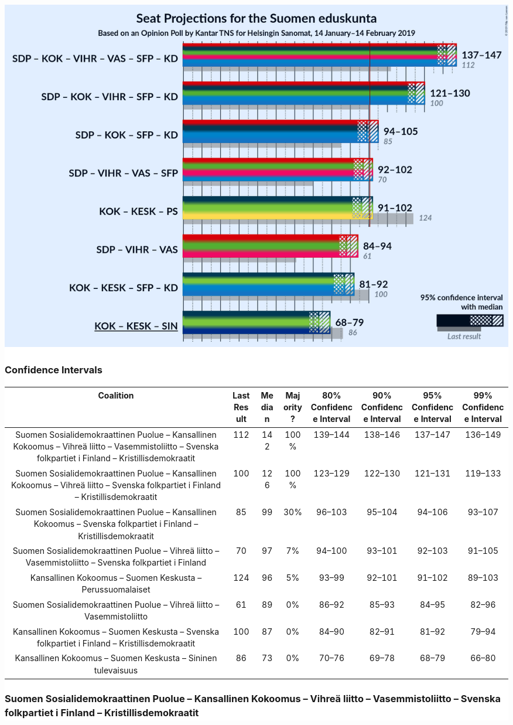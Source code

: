 ![Graph with coalitions seats not yet produced](2019-02-14-KantarTNS-coalitions-seats.png "Coalitions Seats")

### Confidence Intervals

| Coalition | Last Result | Median | Majority? | 80% Confidence Interval | 90% Confidence Interval | 95% Confidence Interval | 99% Confidence Interval |
|:---------:|:-----------:|:------:|:---------:|:-----------------------:|:-----------------------:|:-----------------------:|:-----------------------:|
| Suomen Sosialidemokraattinen Puolue – Kansallinen Kokoomus – Vihreä liitto – Vasemmistoliitto – Svenska folkpartiet i Finland – Kristillisdemokraatit | 112 | 142 | 100% | 139–144 | 138–146 | 137–147 | 136–149 |
| Suomen Sosialidemokraattinen Puolue – Kansallinen Kokoomus – Vihreä liitto – Svenska folkpartiet i Finland – Kristillisdemokraatit | 100 | 126 | 100% | 123–129 | 122–130 | 121–131 | 119–133 |
| Suomen Sosialidemokraattinen Puolue – Kansallinen Kokoomus – Svenska folkpartiet i Finland – Kristillisdemokraatit | 85 | 99 | 30% | 96–103 | 95–104 | 94–106 | 93–107 |
| Suomen Sosialidemokraattinen Puolue – Vihreä liitto – Vasemmistoliitto – Svenska folkpartiet i Finland | 70 | 97 | 7% | 94–100 | 93–101 | 92–103 | 91–105 |
| Kansallinen Kokoomus – Suomen Keskusta – Perussuomalaiset | 124 | 96 | 5% | 93–99 | 92–101 | 91–102 | 89–103 |
| Suomen Sosialidemokraattinen Puolue – Vihreä liitto – Vasemmistoliitto | 61 | 89 | 0% | 86–92 | 85–93 | 84–95 | 82–96 |
| Kansallinen Kokoomus – Suomen Keskusta – Svenska folkpartiet i Finland – Kristillisdemokraatit | 100 | 87 | 0% | 84–90 | 82–91 | 81–92 | 79–94 |
| Kansallinen Kokoomus – Suomen Keskusta – Sininen tulevaisuus | 86 | 73 | 0% | 70–76 | 69–78 | 68–79 | 66–80 |

### Suomen Sosialidemokraattinen Puolue – Kansallinen Kokoomus – Vihreä liitto – Vasemmistoliitto – Svenska folkpartiet i Finland – Kristillisdemokraatit
